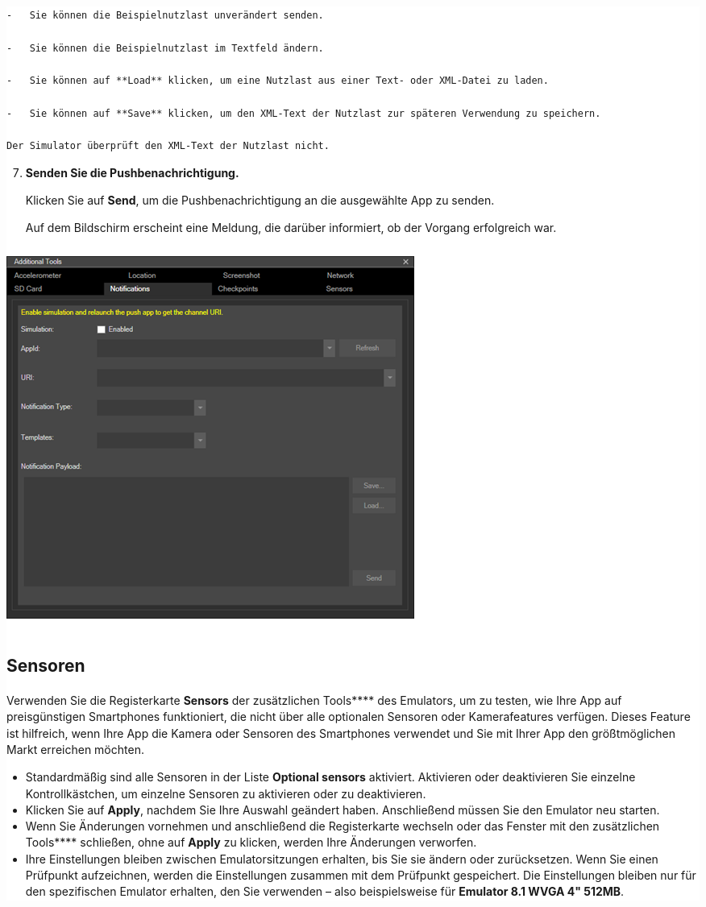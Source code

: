     -   Sie können die Beispielnutzlast unverändert senden.

    -   Sie können die Beispielnutzlast im Textfeld ändern.

    -   Sie können auf **Load** klicken, um eine Nutzlast aus einer Text- oder XML-Datei zu laden.

    -   Sie können auf **Save** klicken, um den XML-Text der Nutzlast zur späteren Verwendung zu speichern.

    Der Simulator überprüft den XML-Text der Nutzlast nicht.

7.  **Senden Sie die Pushbenachrichtigung.**

    Klicken Sie auf **Send**, um die Pushbenachrichtigung an die ausgewählte App zu senden.

    Auf dem Bildschirm erscheint eine Meldung, die darüber informiert, ob der Vorgang erfolgreich war.

![Seite "Notifications" in den zusätzlichen Tools des Emulators](images/em-notifications.png)

## <a name="sensors"></a>Sensoren

Verwenden Sie die Registerkarte **Sensors** der zusätzlichen Tools**** des Emulators, um zu testen, wie Ihre App auf preisgünstigen Smartphones funktioniert, die nicht über alle optionalen Sensoren oder Kamerafeatures verfügen. Dieses Feature ist hilfreich, wenn Ihre App die Kamera oder Sensoren des Smartphones verwendet und Sie mit Ihrer App den größtmöglichen Markt erreichen möchten.

-   Standardmäßig sind alle Sensoren in der Liste **Optional sensors** aktiviert. Aktivieren oder deaktivieren Sie einzelne Kontrollkästchen, um einzelne Sensoren zu aktivieren oder zu deaktivieren.
-   Klicken Sie auf **Apply**, nachdem Sie Ihre Auswahl geändert haben. Anschließend müssen Sie den Emulator neu starten.
-   Wenn Sie Änderungen vornehmen und anschließend die Registerkarte wechseln oder das Fenster mit den zusätzlichen Tools**** schließen, ohne auf **Apply** zu klicken, werden Ihre Änderungen verworfen.
-   Ihre Einstellungen bleiben zwischen Emulatorsitzungen erhalten, bis Sie sie ändern oder zurücksetzen. Wenn Sie einen Prüfpunkt aufzeichnen, werden die Einstellungen zusammen mit dem Prüfpunkt gespeichert. Die Einstellungen bleiben nur für den spezifischen Emulator erhalten, den Sie verwenden – also beispielsweise für **Emulator 8.1 WVGA 4" 512MB**.
